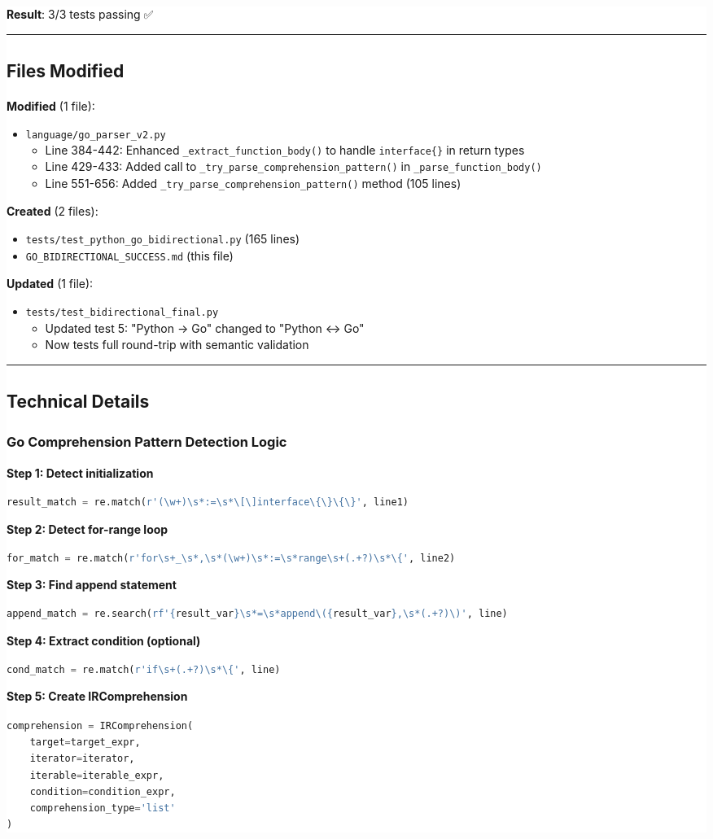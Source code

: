 **Result**: 3/3 tests passing ✅

---

## Files Modified

**Modified** (1 file):
- `language/go_parser_v2.py`
  - Line 384-442: Enhanced `_extract_function_body()` to handle `interface{}` in return types
  - Line 429-433: Added call to `_try_parse_comprehension_pattern()` in `_parse_function_body()`
  - Line 551-656: Added `_try_parse_comprehension_pattern()` method (105 lines)

**Created** (2 files):
- `tests/test_python_go_bidirectional.py` (165 lines)
- `GO_BIDIRECTIONAL_SUCCESS.md` (this file)

**Updated** (1 file):
- `tests/test_bidirectional_final.py`
  - Updated test 5: "Python → Go" changed to "Python ↔ Go"
  - Now tests full round-trip with semantic validation

---

## Technical Details

### Go Comprehension Pattern Detection Logic

**Step 1: Detect initialization**
```python
result_match = re.match(r'(\w+)\s*:=\s*\[\]interface\{\}\{\}', line1)
```

**Step 2: Detect for-range loop**
```python
for_match = re.match(r'for\s+_\s*,\s*(\w+)\s*:=\s*range\s+(.+?)\s*\{', line2)
```

**Step 3: Find append statement**
```python
append_match = re.search(rf'{result_var}\s*=\s*append\({result_var},\s*(.+?)\)', line)
```

**Step 4: Extract condition (optional)**
```python
cond_match = re.match(r'if\s+(.+?)\s*\{', line)
```

**Step 5: Create IRComprehension**
```python
comprehension = IRComprehension(
    target=target_expr,
    iterator=iterator,
    iterable=iterable_expr,
    condition=condition_expr,
    comprehension_type='list'
)
```
